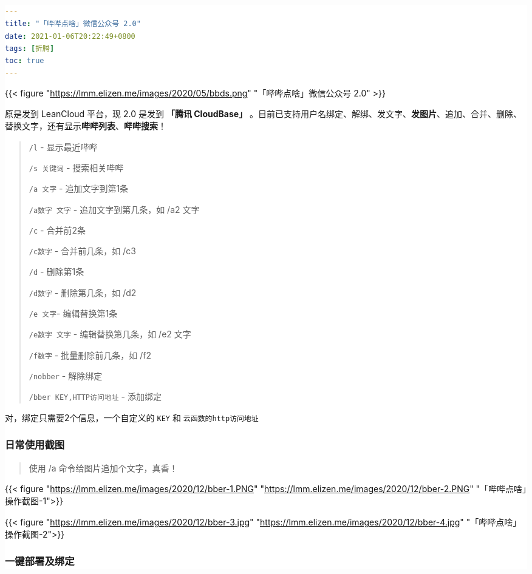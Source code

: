 ```yaml
---
title: "「哔哔点啥」微信公众号 2.0"
date: 2021-01-06T20:22:49+0800
tags: [折腾]
toc: true
---
```


{{< figure "https://lmm.elizen.me/images/2020/05/bbds.png" "「哔哔点啥」微信公众号 2.0" >}}

原是发到 LeanCloud 平台，现 2.0 是发到 **「腾讯 CloudBase」** 。目前已支持用户名绑定、解绑、发文字、**发图片**、追加、合并、删除、替换文字，还有显示**哔哔列表**、**哔哔搜索**！

> `/l` - 显示最近哔哔
> 
> `/s 关键词` - 搜索相关哔哔
> 
> `/a 文字` - 追加文字到第1条
> 
> `/a数字 文字` - 追加文字到第几条，如 /a2 文字
> 
> `/c` - 合并前2条
> 
> `/c数字` - 合并前几条，如 /c3
> 
> `/d` - 删除第1条
> 
> `/d数字` - 删除第几条，如 /d2
> 
> `/e 文字`- 编辑替换第1条
> 
> `/e数字 文字` - 编辑替换第几条，如 /e2 文字
> 
> `/f数字` - 批量删除前几条，如 /f2
> 
> `/nobber` - 解除绑定
> 
> `/bber KEY,HTTP访问地址` - 添加绑定

对，绑定只需要2个信息，一个自定义的 `KEY` 和 `云函数的http访问地址`



### 日常使用截图

> 使用 /a 命令给图片追加个文字，真香！

{{< figure "https://lmm.elizen.me/images/2020/12/bber-1.PNG" "https://lmm.elizen.me/images/2020/12/bber-2.PNG" "「哔哔点啥」操作截图-1">}}

{{< figure "https://lmm.elizen.me/images/2020/12/bber-3.jpg" "https://lmm.elizen.me/images/2020/12/bber-4.jpg" "「哔哔点啥」操作截图-2">}}

### 一键部署及绑定

